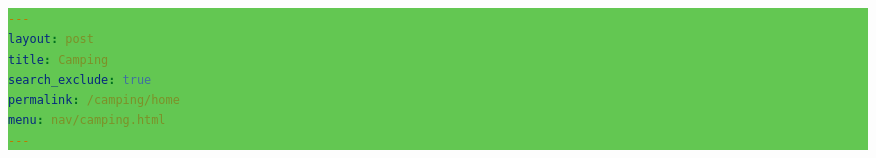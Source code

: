 ```yaml
---
layout: post
title: Camping
search_exclude: true
permalink: /camping/home
menu: nav/camping.html
---
```


<style>
    body {
        font-family: 'Poppins', sans-serif;
        background-color: #63c752;
        color: #e0e0e0;
        padding: 20px;
    }

    h1, h2, h3 {
        color: #00d4ff;
        margin-bottom: 15px;
        text-align: center;
    }

    p {
        margin-bottom: 15px;
        text-align: center;
    }

    .feature-overview {
        margin: 20px auto;
        max-width: 800px;
        text-align: center;
    }

    .slideshow-container {
        position: relative;
        margin: 20px auto;
        max-width: 800px;
        border-radius: 10px;
        overflow: hidden;
        box-shadow: 0 4px 8px rgba(0, 0, 0, 0.2);
    }

    .slides {
        display: none;
        width: 100%;
        height: 400px;
    }

    .slides img {
        width: 100%;
        height: 100%;
        object-fit: cover;
        cursor: pointer;
    }
